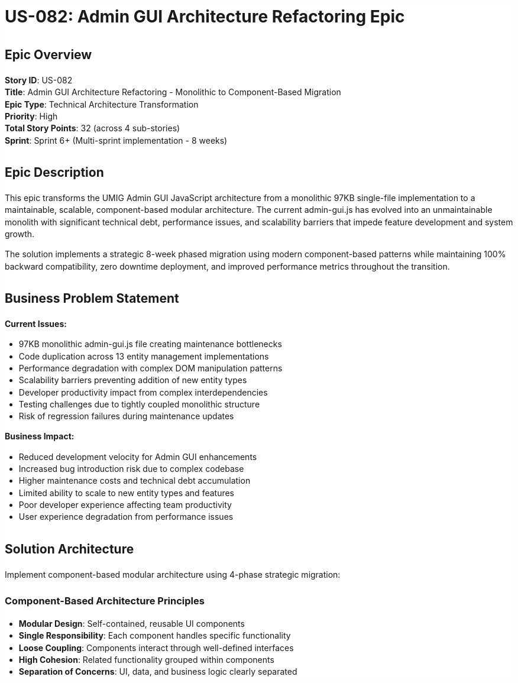 # US-082: Admin GUI Architecture Refactoring Epic

## Epic Overview

**Story ID**: US-082  
**Title**: Admin GUI Architecture Refactoring - Monolithic to Component-Based Migration  
**Epic Type**: Technical Architecture Transformation  
**Priority**: High  
**Total Story Points**: 32 (across 4 sub-stories)  
**Sprint**: Sprint 6+ (Multi-sprint implementation - 8 weeks)

## Epic Description

This epic transforms the UMIG Admin GUI JavaScript architecture from a monolithic 97KB single-file implementation to a maintainable, scalable, component-based modular architecture. The current admin-gui.js has evolved into an unmaintainable monolith with significant technical debt, performance issues, and scalability barriers that impede feature development and system growth.

The solution implements a strategic 8-week phased migration using modern component-based patterns while maintaining 100% backward compatibility, zero downtime deployment, and improved performance metrics throughout the transition.

## Business Problem Statement

**Current Issues:**

- 97KB monolithic admin-gui.js file creating maintenance bottlenecks
- Code duplication across 13 entity management implementations
- Performance degradation with complex DOM manipulation patterns
- Scalability barriers preventing addition of new entity types
- Developer productivity impact from complex interdependencies
- Testing challenges due to tightly coupled monolithic structure
- Risk of regression failures during maintenance updates

**Business Impact:**

- Reduced development velocity for Admin GUI enhancements
- Increased bug introduction risk due to complex codebase
- Higher maintenance costs and technical debt accumulation
- Limited ability to scale to new entity types and features
- Poor developer experience affecting team productivity
- User experience degradation from performance issues

## Solution Architecture

Implement component-based modular architecture using 4-phase strategic migration:

### Component-Based Architecture Principles

- **Modular Design**: Self-contained, reusable UI components
- **Single Responsibility**: Each component handles specific functionality
- **Loose Coupling**: Components interact through well-defined interfaces
- **High Cohesion**: Related functionality grouped within components
- **Separation of Concerns**: UI, data, and business logic clearly separated

